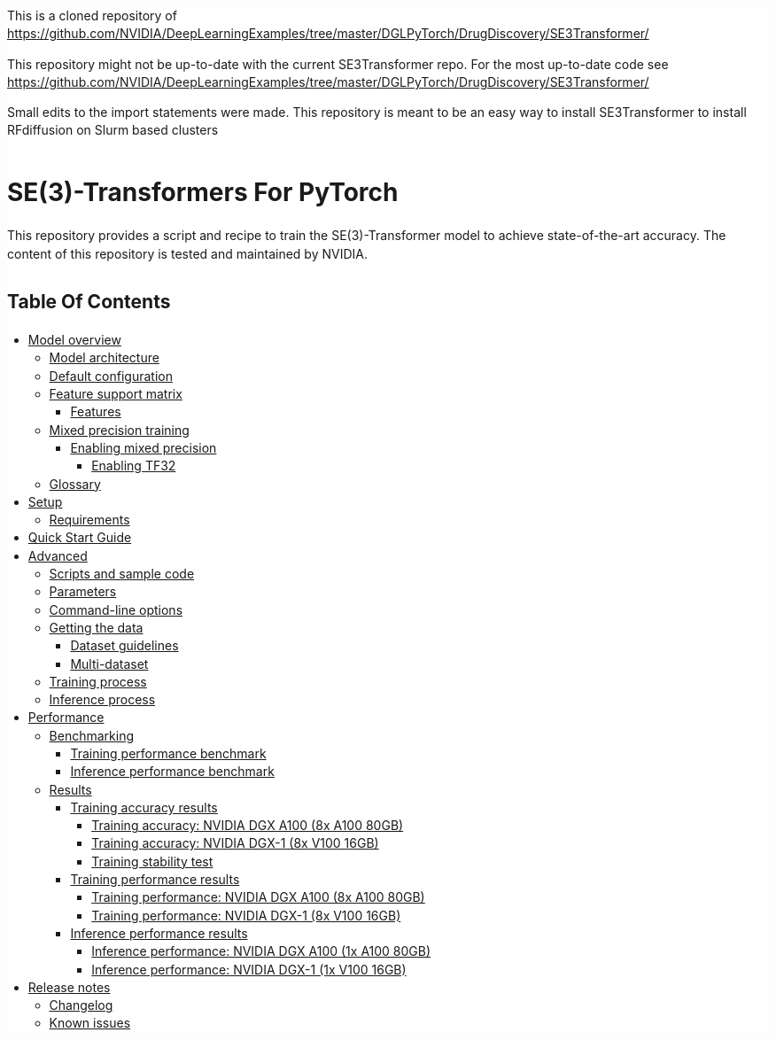 This is a cloned repository of https://github.com/NVIDIA/DeepLearningExamples/tree/master/DGLPyTorch/DrugDiscovery/SE3Transformer/

This repository might not be up-to-date with the current SE3Transformer repo. For the most up-to-date code see https://github.com/NVIDIA/DeepLearningExamples/tree/master/DGLPyTorch/DrugDiscovery/SE3Transformer/

Small edits to the import statements were made. This repository is meant to be an easy way to install SE3Transformer to install RFdiffusion on Slurm based clusters

# SE(3)-Transformers For PyTorch

This repository provides a script and recipe to train the SE(3)-Transformer model to achieve state-of-the-art accuracy. The content of this repository is tested and maintained by NVIDIA.

## Table Of Contents
- [Model overview](#model-overview)
    * [Model architecture](#model-architecture)
    * [Default configuration](#default-configuration)
    * [Feature support matrix](#feature-support-matrix)
        * [Features](#features)
    * [Mixed precision training](#mixed-precision-training)
        * [Enabling mixed precision](#enabling-mixed-precision)
          * [Enabling TF32](#enabling-tf32)
    * [Glossary](#glossary)
- [Setup](#setup)
    * [Requirements](#requirements)
- [Quick Start Guide](#quick-start-guide)
- [Advanced](#advanced)
    * [Scripts and sample code](#scripts-and-sample-code)
    * [Parameters](#parameters)
    * [Command-line options](#command-line-options)
    * [Getting the data](#getting-the-data)
        * [Dataset guidelines](#dataset-guidelines)
        * [Multi-dataset](#multi-dataset)
    * [Training process](#training-process)
    * [Inference process](#inference-process)
- [Performance](#performance)
    * [Benchmarking](#benchmarking)
        * [Training performance benchmark](#training-performance-benchmark)
        * [Inference performance benchmark](#inference-performance-benchmark)
    * [Results](#results)
        * [Training accuracy results](#training-accuracy-results)                         
            * [Training accuracy: NVIDIA DGX A100 (8x A100 80GB)](#training-accuracy-nvidia-dgx-a100-8x-a100-80gb)  
            * [Training accuracy: NVIDIA DGX-1 (8x V100 16GB)](#training-accuracy-nvidia-dgx-1-8x-v100-16gb)
            * [Training stability test](#training-stability-test)
        * [Training performance results](#training-performance-results)
            * [Training performance: NVIDIA DGX A100 (8x A100 80GB)](#training-performance-nvidia-dgx-a100-8x-a100-80gb) 
            * [Training performance: NVIDIA DGX-1 (8x V100 16GB)](#training-performance-nvidia-dgx-1-8x-v100-16gb)
        * [Inference performance results](#inference-performance-results)
            * [Inference performance: NVIDIA DGX A100 (1x A100 80GB)](#inference-performance-nvidia-dgx-a100-1x-a100-80gb)
            * [Inference performance: NVIDIA DGX-1 (1x V100 16GB)](#inference-performance-nvidia-dgx-1-1x-v100-16gb)
- [Release notes](#release-notes)
    * [Changelog](#changelog)
    * [Known issues](#known-issues)

